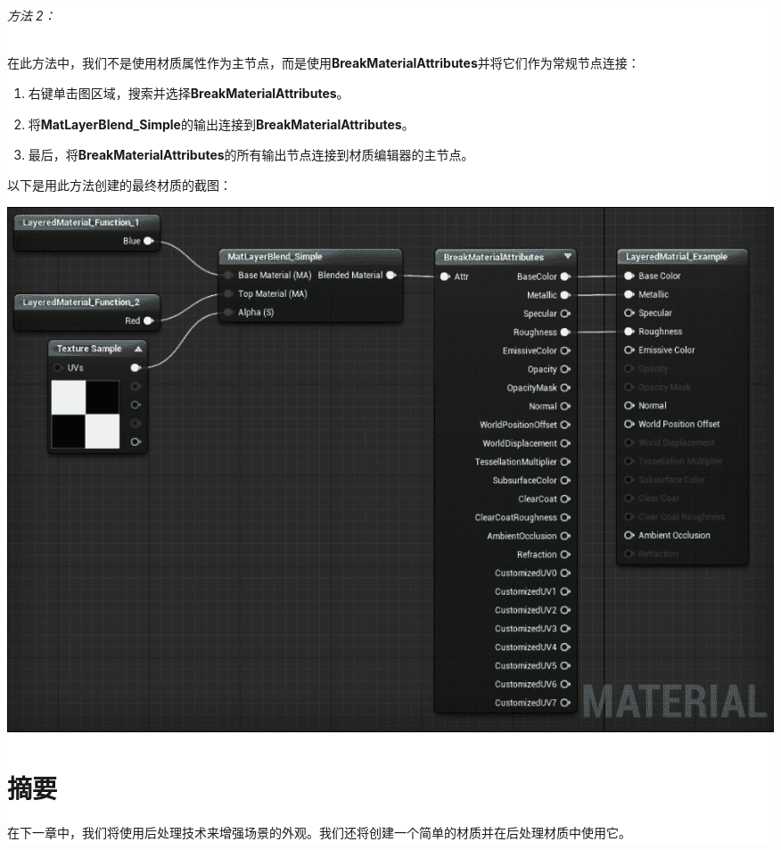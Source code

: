 ###### 方法 2：

在此方法中，我们不是使用材质属性作为主节点，而是使用**BreakMaterialAttributes**并将它们作为常规节点连接：

1.  右键单击图区域，搜索并选择**BreakMaterialAttributes**。

1.  将**MatLayerBlend_Simple**的输出连接到**BreakMaterialAttributes**。

1.  最后，将**BreakMaterialAttributes**的所有输出节点连接到材质编辑器的主节点。

以下是用此方法创建的最终材质的截图：

![方法 2:](img/B03950_03_53.jpg)

# 摘要

在下一章中，我们将使用后处理技术来增强场景的外观。我们还将创建一个简单的材质并在后处理材质中使用它。

